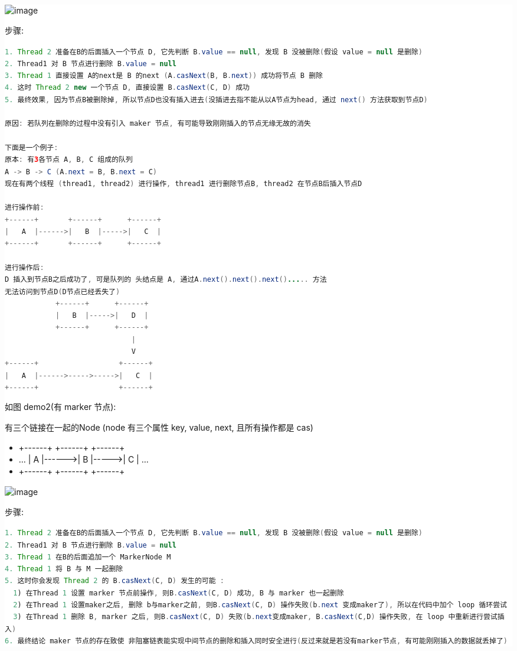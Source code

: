 ![image](https://github.com/wangjunjie0817/note/blob/master/images/demo1.png)

步骤:
```java
1. Thread 2 准备在B的后面插入一个节点 D, 它先判断 B.value == null, 发现 B 没被删除(假设 value = null 是删除)
2. Thread1 对 B 节点进行删除 B.value = null
3. Thread 1 直接设置 A的next是 B 的next (A.casNext(B, B.next)) 成功将节点 B 删除
4. 这时 Thread 2 new 一个节点 D, 直接设置 B.casNext(C, D) 成功
5. 最终效果, 因为节点B被删除掉, 所以节点D也没有插入进去(没插进去指不能从以A节点为head, 通过 next() 方法获取到节点D)

原因: 若队列在删除的过程中没有引入 maker 节点, 有可能导致刚刚插入的节点无缘无故的消失

下面是一个例子:
原本: 有3各节点 A, B, C 组成的队列
A -> B -> C (A.next = B, B.next = C)
现在有两个线程 (thread1, thread2) 进行操作, thread1 进行删除节点B, thread2 在节点B后插入节点D

进行操作前: 
+------+       +------+      +------+
|   A  |------>|   B  |----->|   C  | 
+------+       +------+      +------+

进行操作后: 
D 插入到节点B之后成功了, 可是队列的 头结点是 A, 通过A.next().next().next()..... 方法
无法访问到节点D(D节点已经丢失了)
            +------+      +------+
            |   B  |----->|   D  | 
            +------+      +------+
                              |
                              V
+------+                   +------+
|   A  |------>----->----->|   C  | 
+------+                   +------+
```

如图 demo2(有 marker 节点):

有三个链接在一起的Node (node 有三个属性 key, value, next, 且所有操作都是 cas)
* +------+ +------+ +------+
* ... | A |------>| B |----->| C | ...
* +------+ +------+ +------+

![image](https://github.com/wangjunjie0817/note/blob/master/images/demo2.png)

步骤:
```java
1. Thread 2 准备在B的后面插入一个节点 D, 它先判断 B.value == null, 发现 B 没被删除(假设 value = null 是删除)
2. Thread1 对 B 节点进行删除 B.value = null
3. Thread 1 在B的后面追加一个 MarkerNode M 
4. Thread 1 将 B 与 M 一起删除
5. 这时你会发现 Thread 2 的 B.casNext(C, D) 发生的可能 :
  1) 在Thread 1 设置 marker 节点前操作, 则B.casNext(C, D) 成功, B 与 marker 也一起删除
  2) 在Thread 1 设置maker之后, 删除 b与marker之前, 则B.casNext(C, D) 操作失败(b.next 变成maker了), 所以在代码中加个 loop 循环尝试
  3) 在Thread 1 删除 B, marker 之后, 则B.casNext(C, D) 失败(b.next变成maker, B.casNext(C,D) 操作失败, 在 loop 中重新进行尝试插入)
6. 最终结论 maker 节点的存在致使 非阻塞链表能实现中间节点的删除和插入同时安全进行(反过来就是若没有marker节点, 有可能刚刚插入的数据就丢掉了)
```
